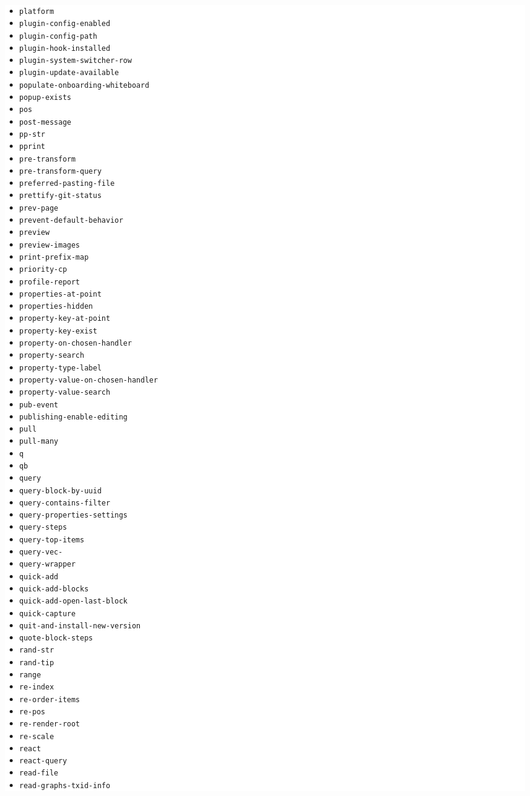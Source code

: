 - `platform`
- `plugin-config-enabled`
- `plugin-config-path`
- `plugin-hook-installed`
- `plugin-system-switcher-row`
- `plugin-update-available`
- `populate-onboarding-whiteboard`
- `popup-exists`
- `pos`
- `post-message`
- `pp-str`
- `pprint`
- `pre-transform`
- `pre-transform-query`
- `preferred-pasting-file`
- `prettify-git-status`
- `prev-page`
- `prevent-default-behavior`
- `preview`
- `preview-images`
- `print-prefix-map`
- `priority-cp`
- `profile-report`
- `properties-at-point`
- `properties-hidden`
- `property-key-at-point`
- `property-key-exist`
- `property-on-chosen-handler`
- `property-search`
- `property-type-label`
- `property-value-on-chosen-handler`
- `property-value-search`
- `pub-event`
- `publishing-enable-editing`
- `pull`
- `pull-many`
- `q`
- `qb`
- `query`
- `query-block-by-uuid`
- `query-contains-filter`
- `query-properties-settings`
- `query-steps`
- `query-top-items`
- `query-vec-`
- `query-wrapper`
- `quick-add`
- `quick-add-blocks`
- `quick-add-open-last-block`
- `quick-capture`
- `quit-and-install-new-version`
- `quote-block-steps`
- `rand-str`
- `rand-tip`
- `range`
- `re-index`
- `re-order-items`
- `re-pos`
- `re-render-root`
- `re-scale`
- `react`
- `react-query`
- `read-file`
- `read-graphs-txid-info`